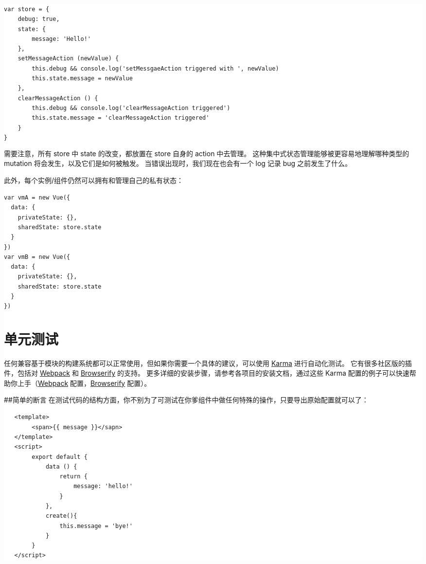     var store = {
        debug: true,
        state: {
            message: 'Hello!'
        },
        setMessageAction (newValue) {
            this.debug && console.log('setMessgaeAction triggered with ', newValue)
            this.state.message = newValue
        },
        clearMessageAction () {
            this.debug && console.log('clearMessageAction triggered')
            this.state.message = 'clearMessageAction triggered'
        } 
    }

需要注意，所有 store 中 state 的改变，都放置在 store 自身的 action 中去管理。
这种集中式状态管理能够被更容易地理解哪种类型的 mutation 将会发生，以及它们是如何被触发。
当错误出现时，我们现在也会有一个 log 记录 bug 之前发生了什么。

此外，每个实例/组件仍然可以拥有和管理自己的私有状态：

    var vmA = new Vue({
      data: {
        privateState: {},
        sharedState: store.state
      }
    })
    var vmB = new Vue({
      data: {
        privateState: {},
        sharedState: store.state
      }
    })


# 单元测试


任何兼容基于模块的构建系统都可以正常使用，但如果你需要一个具体的建议，可以使用 [Karma](http://karma-runner.github.io/1.0/index.html) 进行自动化测试。
它有很多社区版的插件，包括对 [Webpack](https://github.com/webpack/karma-webpack) 和 [Browserify](https://github.com/Nikku/karma-browserify) 的支持。
更多详细的安装步骤，请参考各项目的安装文档，通过这些 Karma 配置的例子可以快速帮助你上手（[Webpack](https://github.com/vuejs-templates/webpack/blob/master/template/test/unit/karma.conf.js) 配置，[Browserify](https://github.com/vuejs-templates/browserify/blob/master/template/karma.conf.js) 配置）。
    
##简单的断言
   在测试代码的结构方面，你不别为了可测试在你爹组件中做任何特殊的操作，只要导出原始配置就可以了：
   
       <template>
            <span>{{ message }}</sapn>
       </template>
       <script>
            export default {
                data () {
                    return {
                        message: 'hello!'
                    }
                },
                create(){
                    this.message = 'bye!'
                }
            }
       </script>
       